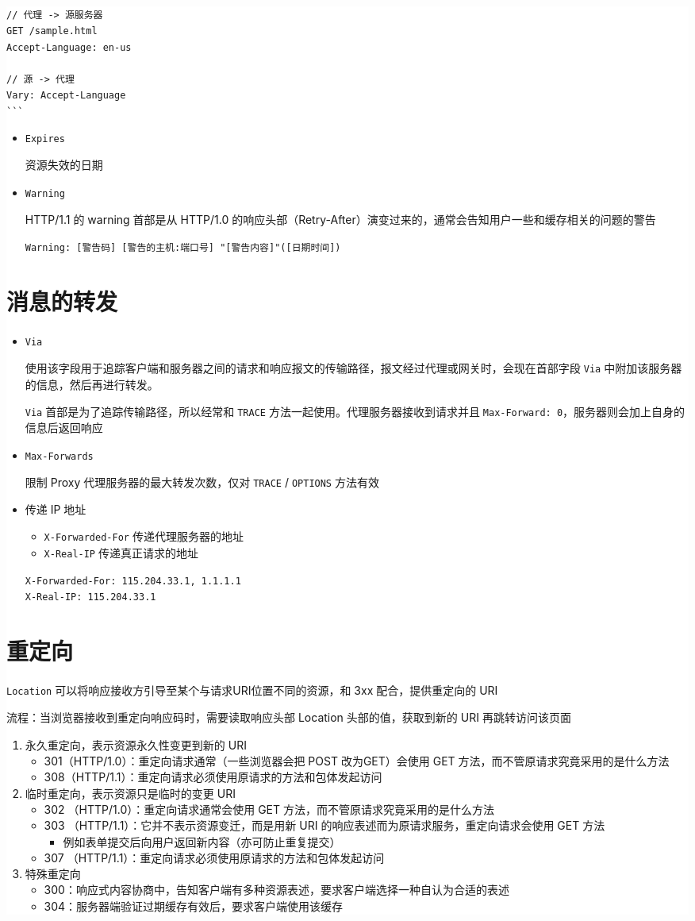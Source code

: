 	// 代理 -> 源服务器
	GET /sample.html
	Accept-Language: en-us
	
	// 源 -> 代理
	Vary: Accept-Language
	```

- `Expires`

	资源失效的日期

- `Warning`

	HTTP/1.1 的 warning 首部是从 HTTP/1.0 的响应头部（Retry-After）演变过来的，通常会告知用户一些和缓存相关的问题的警告

	```http
	Warning: [警告码] [警告的主机:端口号] "[警告内容]"([日期时间])
	```


# 消息的转发

- `Via`

	使用该字段用于追踪客户端和服务器之间的请求和响应报文的传输路径，报文经过代理或网关时，会现在首部字段 `Via` 中附加该服务器的信息，然后再进行转发。

	`Via` 首部是为了追踪传输路径，所以经常和 `TRACE` 方法一起使用。代理服务器接收到请求并且 `Max-Forward: 0`，服务器则会加上自身的信息后返回响应

- `Max-Forwards`

	限制 Proxy 代理服务器的最大转发次数，仅对 `TRACE` / `OPTIONS` 方法有效

- 传递 IP 地址

	- `X-Forwarded-For` 传递代理服务器的地址
	- `X-Real-IP`  传递真正请求的地址

	```http
	X-Forwarded-For: 115.204.33.1, 1.1.1.1
	X-Real-IP: 115.204.33.1
	```

# 重定向

`Location` 可以将响应接收方引导至某个与请求URI位置不同的资源，和 3xx 配合，提供重定向的 URI

流程：当浏览器接收到重定向响应码时，需要读取响应头部 Location 头部的值，获取到新的 URI 再跳转访问该页面

1. 永久重定向，表示资源永久性变更到新的 URI
	- 301（HTTP/1.0）：重定向请求通常（一些浏览器会把 POST 改为GET）会使用 GET 方法，而不管原请求究竟采用的是什么方法
	- 308（HTTP/1.1）：重定向请求必须使用原请求的方法和包体发起访问
2. 临时重定向，表示资源只是临时的变更 URI
	- 302 （HTTP/1.0）：重定向请求通常会使用 GET 方法，而不管原请求究竟采用的是什么方法
	- 303 （HTTP/1.1）：它并不表示资源变迁，而是用新 URI 的响应表述而为原请求服务，重定向请求会使用 GET 方法
		- 例如表单提交后向用户返回新内容（亦可防止重复提交）
	- 307 （HTTP/1.1）：重定向请求必须使用原请求的方法和包体发起访问
3. 特殊重定向
	- 300：响应式内容协商中，告知客户端有多种资源表述，要求客户端选择一种自认为合适的表述
	- 304：服务器端验证过期缓存有效后，要求客户端使用该缓存
